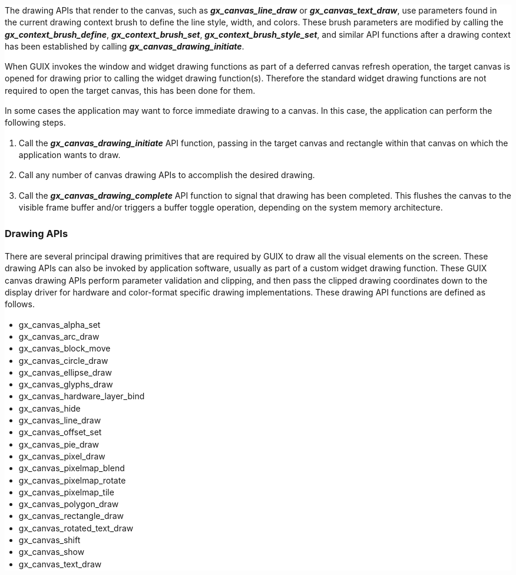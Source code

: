 The drawing APIs that render to the canvas, such as ***gx_canvas_line_draw*** or ***gx_canvas_text_draw***, use parameters found in the current drawing context brush to define the line style, width, and colors. These brush parameters are modified by calling the ***gx_context_brush_define***, ***gx_context_brush_set***,
***gx_context_brush_style_set***, and similar API functions after a drawing context has been established by calling ***gx_canvas_drawing_initiate***.

When GUIX invokes the window and widget drawing functions as part of a deferred canvas refresh operation, the target canvas is opened for drawing prior to calling the widget drawing function(s). Therefore the standard widget drawing functions are not required to open the target canvas, this has been done for them.

In some cases the application may want to force immediate drawing to a canvas. In this case, the application can perform the following steps.

1. Call the ***gx_canvas_drawing_initiate*** API function, passing in the target canvas and rectangle within that canvas on which the application wants to draw. 

2. Call any number of canvas drawing APIs to accomplish the desired drawing.

3. Call the ***gx_canvas_drawing_complete*** API function to signal that drawing has been completed. This flushes the canvas to the visible frame buffer and/or triggers a buffer toggle operation, depending on the system memory architecture.

### Drawing APIs 

There are several principal drawing primitives that are required by GUIX to draw all the visual elements on the screen. These drawing APIs can
also be invoked by application software, usually as part of a custom widget drawing function. These GUIX canvas drawing APIs perform
parameter validation and clipping, and then pass the clipped drawing coordinates down to the display driver for hardware and color-format
specific drawing implementations. These drawing API functions are defined as follows.

- gx_canvas_alpha_set
- gx_canvas_arc_draw
- gx_canvas_block_move
- gx_canvas_circle_draw
- gx_canvas_ellipse_draw
- gx_canvas_glyphs_draw
- gx_canvas_hardware_layer_bind
- gx_canvas_hide
- gx_canvas_line_draw
- gx_canvas_offset_set
- gx_canvas_pie_draw
- gx_canvas_pixel_draw
- gx_canvas_pixelmap_blend
- gx_canvas_pixelmap_rotate
- gx_canvas_pixelmap_tile
- gx_canvas_polygon_draw
- gx_canvas_rectangle_draw
- gx_canvas_rotated_text_draw
- gx_canvas_shift
- gx_canvas_show
- gx_canvas_text_draw
